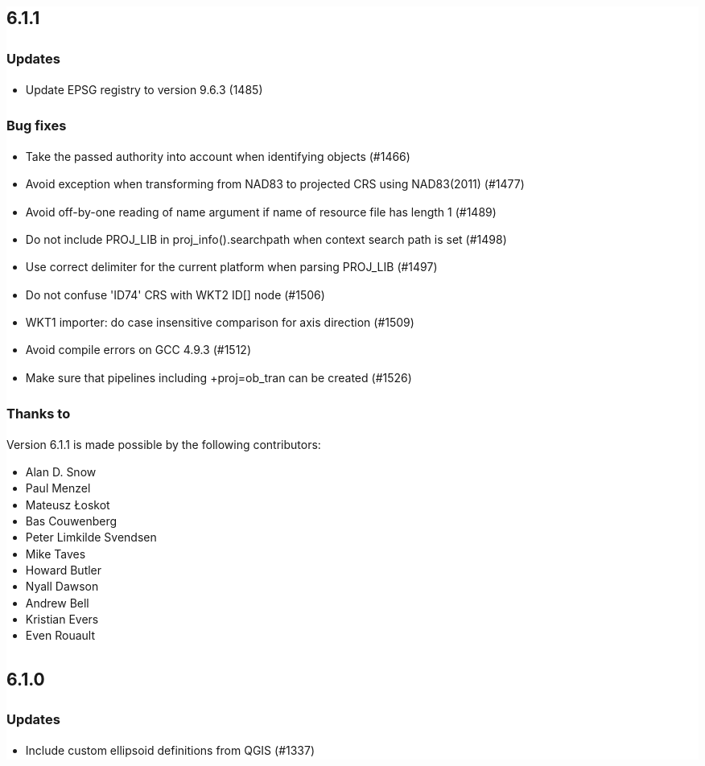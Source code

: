 ## 6.1.1

### Updates

* Update EPSG registry to version 9.6.3 (1485)

### Bug fixes

* Take the passed authority into account when identifying
  objects (#1466)

* Avoid exception when transforming from NAD83 to projected
  CRS using NAD83(2011) (#1477)

* Avoid off-by-one reading of name argument if name of resource
  file has length 1 (#1489)

* Do not include PROJ_LIB in proj_info().searchpath when context
  search path is set (#1498)

* Use  correct delimiter for the current platform when parsing
  PROJ_LIB (#1497)

* Do not confuse 'ID74' CRS with WKT2 ID[] node (#1506)

* WKT1 importer: do case insensitive comparison for axis
  direction (#1509)

* Avoid compile errors on GCC 4.9.3 (#1512)

* Make sure that pipelines including +proj=ob_tran can be
  created (#1526)

### Thanks to

Version 6.1.1 is made possible by the following contributors:

* Alan D. Snow
* Paul Menzel
* Mateusz Łoskot
* Bas Couwenberg
* Peter Limkilde Svendsen
* Mike Taves
* Howard Butler
* Nyall Dawson
* Andrew Bell
* Kristian Evers
* Even Rouault

## 6.1.0

### Updates

* Include custom ellipsoid definitions from QGIS (#1337)
